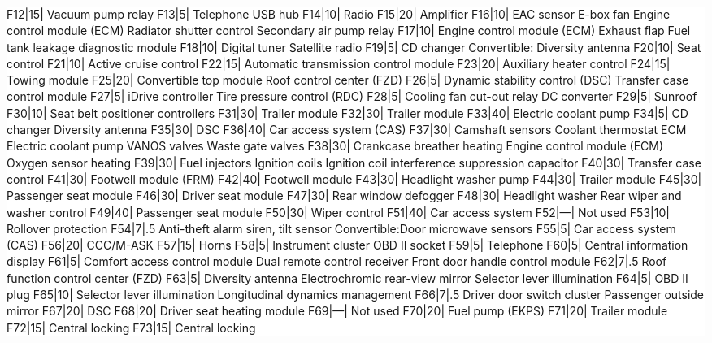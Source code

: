 F12|15|	Vacuum pump relay
F13|5|	Telephone USB hub
F14|10|	Radio
F15|20|	Amplifier
F16|10|	EAC sensor E-box fan Engine control module (ECM) Radiator shutter control Secondary air pump relay
F17|10|	Engine control module (ECM) Exhaust flap Fuel tank leakage diagnostic module
F18|10|	Digital tuner Satellite radio
F19|5|	CD changer Convertible: Diversity antenna
F20|10|	Seat control
F21|10|	Active cruise control
F22|15|	Automatic transmission control module
F23|20|	Auxiliary heater control
F24|15|	Towing module
F25|20|	Convertible top module Roof control center (FZD)
F26|5|	Dynamic stability control (DSC) Transfer case control module
F27|5|	iDrive controller Tire pressure control (RDC)
F28|5|	Cooling fan cut-out relay DC converter
F29|5|	Sunroof
F30|10|	Seat belt positioner controllers
F31|30|	Trailer module
F32|30|	Trailer module
F33|40|	Electric coolant pump
F34|5|	CD changer Diversity antenna
F35|30|	DSC
F36|40|	Car access system (CAS)
F37|30|	Camshaft sensors Coolant thermostat ECM Electric coolant pump VANOS valves Waste gate valves
F38|30|	Crankcase breather heating Engine control module (ECM) Oxygen sensor heating
F39|30|	Fuel injectors Ignition coils Ignition coil interference suppression capacitor
F40|30|	Transfer case control
F41|30|	Footwell module (FRM)
F42|40|	Footwell module
F43|30|	Headlight washer pump
F44|30|	Trailer module
F45|30|	Passenger seat module
F46|30|	Driver seat module
F47|30|	Rear window defogger
F48|30|	Headlight washer Rear wiper and washer control
F49|40|	Passenger seat module
F50|30|	Wiper control
F51|40|	Car access system
F52|—|	Not used
F53|10|	Rollover protection
F54|7|.5	Anti-theft alarm siren, tilt sensor Convertible:Door microwave sensors
F55|5|	Car access system (CAS)
F56|20|	CCC/M-ASK
F57|15|	Horns
F58|5|	Instrument cluster OBD II socket
F59|5|	Telephone
F60|5|	Central information display
F61|5|	Comfort access control module Dual remote control receiver Front door handle control module
F62|7|.5	Roof function control center (FZD)
F63|5|	Diversity antenna Electrochromic rear-view mirror Selector lever illumination
F64|5|	OBD II plug
F65|10|	Selector lever illumination Longitudinal dynamics management
F66|7|.5	Driver door switch cluster Passenger outside mirror
F67|20|	DSC
F68|20|	Driver seat heating module
F69|—|	Not used
F70|20|	Fuel pump (EKPS)
F71|20|	Trailer module
F72|15|	Central locking
F73|15|	Central locking